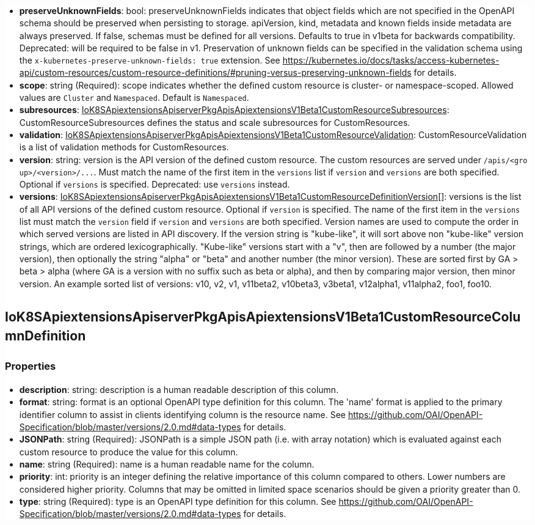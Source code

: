 * **preserveUnknownFields**: bool: preserveUnknownFields indicates that object fields which are not specified in the OpenAPI schema should be preserved when persisting to storage. apiVersion, kind, metadata and known fields inside metadata are always preserved. If false, schemas must be defined for all versions. Defaults to true in v1beta for backwards compatibility. Deprecated: will be required to be false in v1. Preservation of unknown fields can be specified in the validation schema using the `x-kubernetes-preserve-unknown-fields: true` extension. See https://kubernetes.io/docs/tasks/access-kubernetes-api/custom-resources/custom-resource-definitions/#pruning-versus-preserving-unknown-fields for details.
* **scope**: string (Required): scope indicates whether the defined custom resource is cluster- or namespace-scoped. Allowed values are `Cluster` and `Namespaced`. Default is `Namespaced`.
* **subresources**: [IoK8SApiextensionsApiserverPkgApisApiextensionsV1Beta1CustomResourceSubresources](#iok8sapiextensionsapiserverpkgapisapiextensionsv1beta1customresourcesubresources): CustomResourceSubresources defines the status and scale subresources for CustomResources.
* **validation**: [IoK8SApiextensionsApiserverPkgApisApiextensionsV1Beta1CustomResourceValidation](#iok8sapiextensionsapiserverpkgapisapiextensionsv1beta1customresourcevalidation): CustomResourceValidation is a list of validation methods for CustomResources.
* **version**: string: version is the API version of the defined custom resource. The custom resources are served under `/apis/<group>/<version>/...`. Must match the name of the first item in the `versions` list if `version` and `versions` are both specified. Optional if `versions` is specified. Deprecated: use `versions` instead.
* **versions**: [IoK8SApiextensionsApiserverPkgApisApiextensionsV1Beta1CustomResourceDefinitionVersion](#iok8sapiextensionsapiserverpkgapisapiextensionsv1beta1customresourcedefinitionversion)[]: versions is the list of all API versions of the defined custom resource. Optional if `version` is specified. The name of the first item in the `versions` list must match the `version` field if `version` and `versions` are both specified. Version names are used to compute the order in which served versions are listed in API discovery. If the version string is "kube-like", it will sort above non "kube-like" version strings, which are ordered lexicographically. "Kube-like" versions start with a "v", then are followed by a number (the major version), then optionally the string "alpha" or "beta" and another number (the minor version). These are sorted first by GA > beta > alpha (where GA is a version with no suffix such as beta or alpha), and then by comparing major version, then minor version. An example sorted list of versions: v10, v2, v1, v11beta2, v10beta3, v3beta1, v12alpha1, v11alpha2, foo1, foo10.

## IoK8SApiextensionsApiserverPkgApisApiextensionsV1Beta1CustomResourceColumnDefinition
### Properties
* **description**: string: description is a human readable description of this column.
* **format**: string: format is an optional OpenAPI type definition for this column. The 'name' format is applied to the primary identifier column to assist in clients identifying column is the resource name. See https://github.com/OAI/OpenAPI-Specification/blob/master/versions/2.0.md#data-types for details.
* **JSONPath**: string (Required): JSONPath is a simple JSON path (i.e. with array notation) which is evaluated against each custom resource to produce the value for this column.
* **name**: string (Required): name is a human readable name for the column.
* **priority**: int: priority is an integer defining the relative importance of this column compared to others. Lower numbers are considered higher priority. Columns that may be omitted in limited space scenarios should be given a priority greater than 0.
* **type**: string (Required): type is an OpenAPI type definition for this column. See https://github.com/OAI/OpenAPI-Specification/blob/master/versions/2.0.md#data-types for details.
